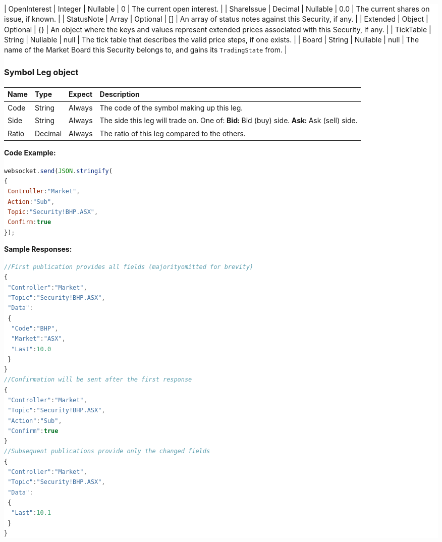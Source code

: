 | OpenInterest     | Integer | Nullable | 0        | The current open interest. |
| ShareIssue       | Decimal | Nullable | 0.0      | The current shares on issue, if known. |
| StatusNote       | Array   | Optional | \[\]     | An array of status notes against this Security, if any. |
| Extended         | Object  | Optional | {}       | An object where the keys and values represent extended prices associated with this Security, if any. |
| TickTable        | String  | Nullable | null     | The tick table that describes the valid price steps, if one exists. |
| Board            | String  | Nullable | null     | The name of the Market Board this Security belongs to, and gains its `TradingState` from. |

### Symbol Leg object

| Name   | Type    | Expect   | Description |
| :------| :------ | :------- | :--- |
| Code   | String  | Always   | The code of the symbol making up this leg. |
| Side   | String  | Always   | The side this leg will trade on. One of: **Bid:** Bid \(buy\) side. **Ask:** Ask \(sell\) side. |
| Ratio  | Decimal | Always   | The ratio of this leg compared to the others. |

**Code Example:**

```javascript
websocket.send(JSON.stringify(
{
 Controller:"Market",
 Action:"Sub",
 Topic:"Security!BHP.ASX",
 Confirm:true
});
```

**Sample Responses:**

```javascript
//First publication provides all fields (majorityomitted for brevity)
{
 "Controller":"Market",
 "Topic":"Security!BHP.ASX",
 "Data":
 {
  "Code":"BHP",
  "Market":"ASX",
  "Last":10.0
 }
}
//Confirmation will be sent after the first response
{
 "Controller":"Market",
 "Topic":"Security!BHP.ASX",
 "Action":"Sub",
 "Confirm":true
}
//Subsequent publications provide only the changed fields
{
 "Controller":"Market",
 "Topic":"Security!BHP.ASX",
 "Data":
 {
  "Last":10.1
 }
}
```

